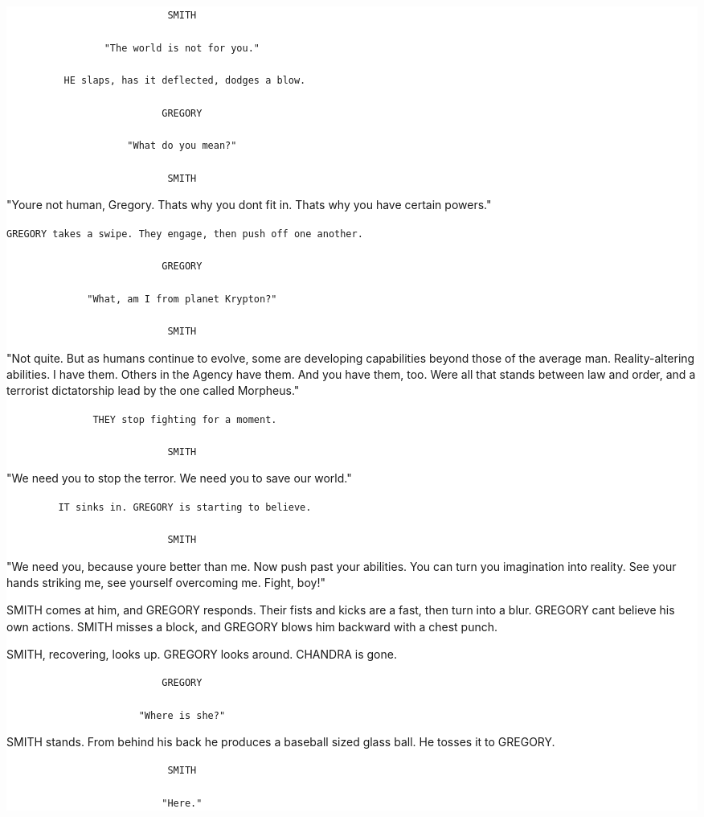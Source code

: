                                 SMITH

                     "The world is not for you."

              HE slaps, has it deflected, dodges a blow.

                               GREGORY

                         "What do you mean?"

                                SMITH

 "Youre not human, Gregory. Thats why you dont fit in. Thats why
                      you have certain powers."

    GREGORY takes a swipe. They engage, then push off one another.

                               GREGORY

                  "What, am I from planet Krypton?"

                                SMITH

  "Not quite. But as humans continue to evolve, some are developing
    capabilities beyond those of the average man. Reality-altering
 abilities. I have them. Others in the Agency have them. And you have
    them, too. Were all that stands between law and order, and a
       terrorist dictatorship lead by the one called Morpheus."

                   THEY stop fighting for a moment.

                                SMITH

   "We need you to stop the terror. We need you to save our world."



             IT sinks in. GREGORY is starting to believe.

                                SMITH

   "We need you, because youre better than me. Now push past your
 abilities. You can turn you imagination into reality. See your hands
        striking me, see yourself overcoming me. Fight, boy!"

SMITH comes at him, and GREGORY responds. Their fists and kicks are  a
fast, then turn  into a blur.  GREGORY cant believe  his own actions.
SMITH misses  a block,  and GREGORY  blows him  backward with  a chest
punch.

SMITH, recovering, looks up. GREGORY looks around. CHANDRA is gone.

                               GREGORY

                           "Where is she?"

SMITH stands. From behind his back he produces a baseball sized  glass
ball. He tosses it to GREGORY.

                                SMITH

                               "Here."
